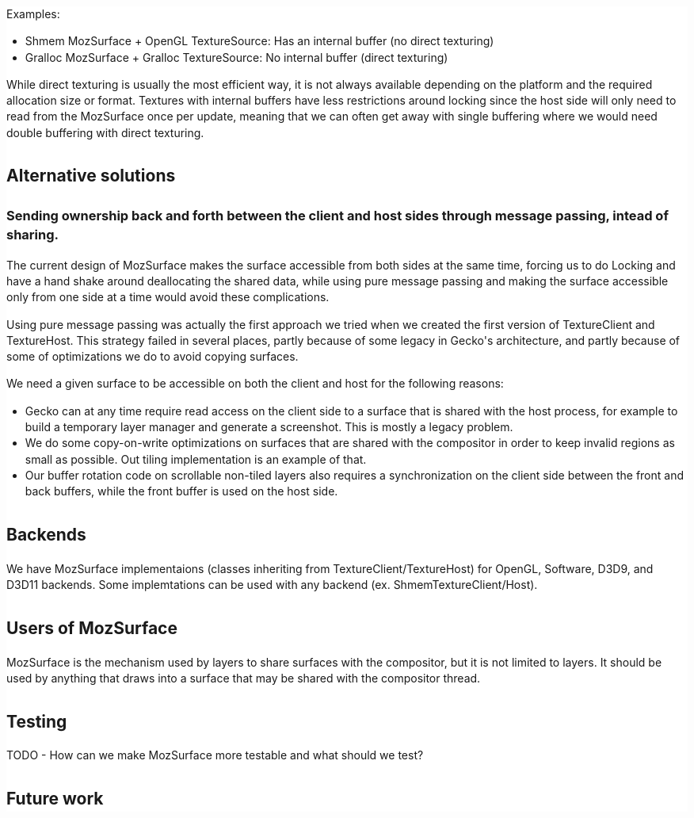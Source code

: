 Examples:

 * Shmem MozSurface + OpenGL TextureSource: Has an internal buffer (no direct texturing)
 * Gralloc MozSurface + Gralloc TextureSource: No internal buffer (direct texturing)

While direct texturing is usually the most efficient way, it is not always available depending on the platform and the required allocation size or format. Textures with internal buffers have less restrictions around locking since the host side will only need to read from the MozSurface once per update, meaning that we can often get away with single buffering where we would need double buffering with direct texturing.

## Alternative solutions

### Sending ownership back and forth between the client and host sides through message passing, intead of sharing.

The current design of MozSurface makes the surface accessible from both sides at the same time, forcing us to do Locking and have a hand shake around deallocating the shared data, while using pure message passing and making the surface accessible only from one side at a time would avoid these complications.

Using pure message passing was actually the first approach we tried when we created the first version of TextureClient and TextureHost. This strategy failed in several places, partly because of some legacy in Gecko's architecture, and partly because of some of optimizations we do to avoid copying surfaces.

We need a given surface to be accessible on both the client and host for the following reasons:

* Gecko can at any time require read access on the client side to a surface that is shared with the host process, for example to build a temporary layer manager and generate a screenshot. This is mostly a legacy problem.
* We do some copy-on-write optimizations on surfaces that are shared with the compositor in order to keep invalid regions as small as possible. Out tiling implementation is an example of that.
* Our buffer rotation code on scrollable non-tiled layers also requires a synchronization on the client side between the front and back buffers, while the front buffer is used on the host side.

## Backends

We have MozSurface implementaions (classes inheriting from TextureClient/TextureHost) for OpenGL, Software, D3D9, and D3D11 backends.
Some implemtations can be used with any backend (ex. ShmemTextureClient/Host).

## Users of MozSurface

MozSurface is the mechanism used by layers to share surfaces with the compositor, but it is not limited to layers. It should be used by anything that draws into a surface that may be shared with the compositor thread.

## Testing

TODO - How can we make MozSurface more testable and what should we test?

## Future work
